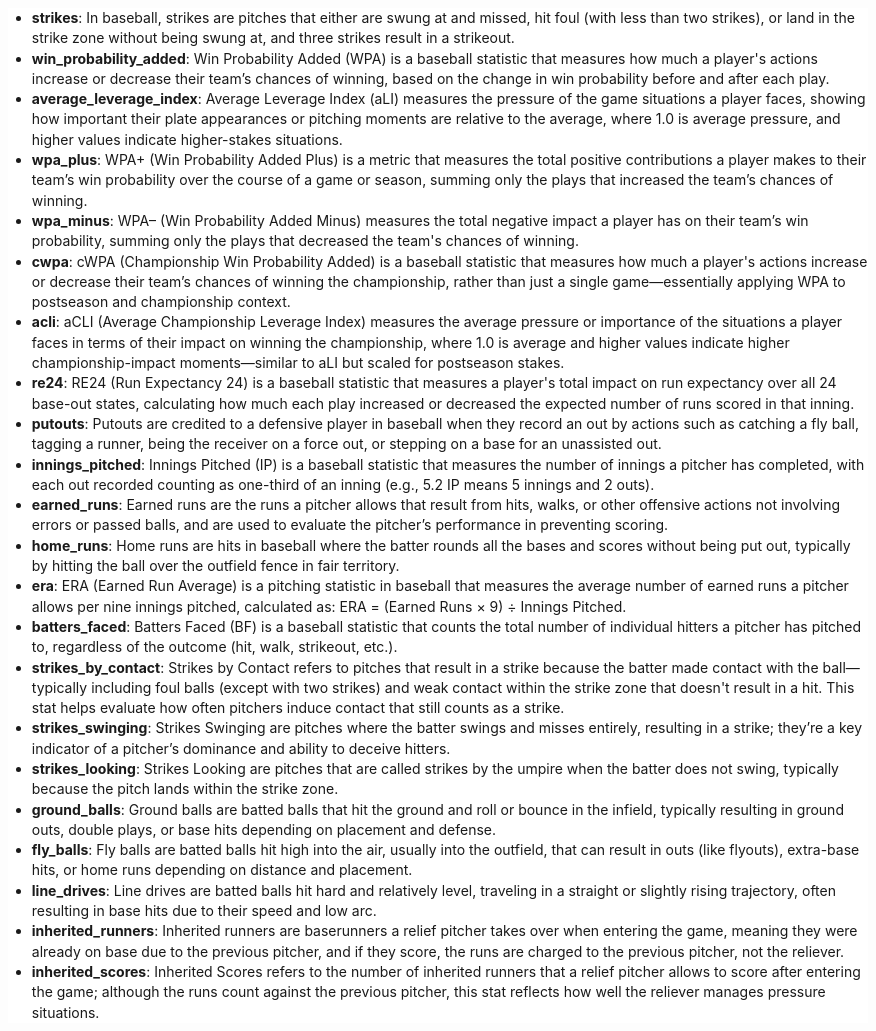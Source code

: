 * **strikes**: In baseball, strikes are pitches that either are swung at and missed, hit foul (with less than two strikes), or land in the strike zone without being swung at, and three strikes result in a strikeout.
* **win_probability_added**: Win Probability Added (WPA) is a baseball statistic that measures how much a player's actions increase or decrease their team’s chances of winning, based on the change in win probability before and after each play.
* **average_leverage_index**: Average Leverage Index (aLI) measures the pressure of the game situations a player faces, showing how important their plate appearances or pitching moments are relative to the average, where 1.0 is average pressure, and higher values indicate higher-stakes situations.
* **wpa_plus**: WPA+ (Win Probability Added Plus) is a metric that measures the total positive contributions a player makes to their team’s win probability over the course of a game or season, summing only the plays that increased the team’s chances of winning.
* **wpa_minus**: WPA– (Win Probability Added Minus) measures the total negative impact a player has on their team’s win probability, summing only the plays that decreased the team's chances of winning.
* **cwpa**: cWPA (Championship Win Probability Added) is a baseball statistic that measures how much a player's actions increase or decrease their team’s chances of winning the championship, rather than just a single game—essentially applying WPA to postseason and championship context.
* **acli**: aCLI (Average Championship Leverage Index) measures the average pressure or importance of the situations a player faces in terms of their impact on winning the championship, where 1.0 is average and higher values indicate higher championship-impact moments—similar to aLI but scaled for postseason stakes.
* **re24**: RE24 (Run Expectancy 24) is a baseball statistic that measures a player's total impact on run expectancy over all 24 base-out states, calculating how much each play increased or decreased the expected number of runs scored in that inning.
* **putouts**: Putouts are credited to a defensive player in baseball when they record an out by actions such as catching a fly ball, tagging a runner, being the receiver on a force out, or stepping on a base for an unassisted out.
* **innings_pitched**: Innings Pitched (IP) is a baseball statistic that measures the number of innings a pitcher has completed, with each out recorded counting as one-third of an inning (e.g., 5.2 IP means 5 innings and 2 outs).
* **earned_runs**: Earned runs are the runs a pitcher allows that result from hits, walks, or other offensive actions not involving errors or passed balls, and are used to evaluate the pitcher’s performance in preventing scoring.
* **home_runs**: Home runs are hits in baseball where the batter rounds all the bases and scores without being put out, typically by hitting the ball over the outfield fence in fair territory.
* **era**: ERA (Earned Run Average) is a pitching statistic in baseball that measures the average number of earned runs a pitcher allows per nine innings pitched, calculated as: ERA = (Earned Runs × 9) ÷ Innings Pitched.
* **batters_faced**: Batters Faced (BF) is a baseball statistic that counts the total number of individual hitters a pitcher has pitched to, regardless of the outcome (hit, walk, strikeout, etc.).
* **strikes_by_contact**: Strikes by Contact refers to pitches that result in a strike because the batter made contact with the ball—typically including foul balls (except with two strikes) and weak contact within the strike zone that doesn't result in a hit. This stat helps evaluate how often pitchers induce contact that still counts as a strike.
* **strikes_swinging**: Strikes Swinging are pitches where the batter swings and misses entirely, resulting in a strike; they’re a key indicator of a pitcher’s dominance and ability to deceive hitters.
* **strikes_looking**: Strikes Looking are pitches that are called strikes by the umpire when the batter does not swing, typically because the pitch lands within the strike zone.
* **ground_balls**: Ground balls are batted balls that hit the ground and roll or bounce in the infield, typically resulting in ground outs, double plays, or base hits depending on placement and defense.
* **fly_balls**: Fly balls are batted balls hit high into the air, usually into the outfield, that can result in outs (like flyouts), extra-base hits, or home runs depending on distance and placement.
* **line_drives**: Line drives are batted balls hit hard and relatively level, traveling in a straight or slightly rising trajectory, often resulting in base hits due to their speed and low arc.
* **inherited_runners**: Inherited runners are baserunners a relief pitcher takes over when entering the game, meaning they were already on base due to the previous pitcher, and if they score, the runs are charged to the previous pitcher, not the reliever.
* **inherited_scores**: Inherited Scores refers to the number of inherited runners that a relief pitcher allows to score after entering the game; although the runs count against the previous pitcher, this stat reflects how well the reliever manages pressure situations.
